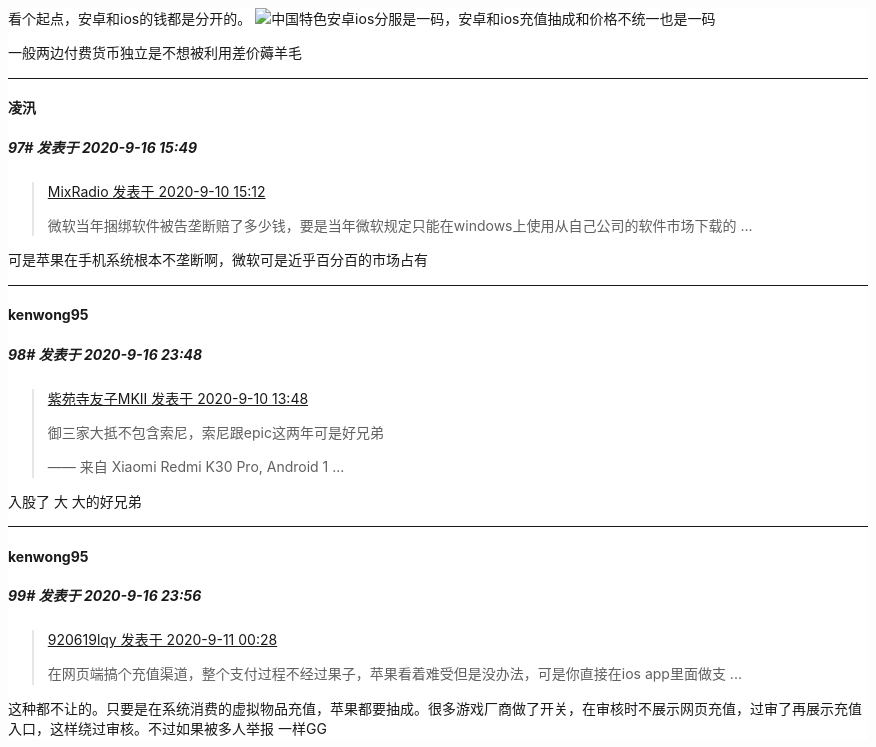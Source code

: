 看个起点，安卓和ios的钱都是分开的。</blockquote>
<img src="https://static.saraba1st.com/image/smiley/face2017/065.png" referrerpolicy="no-referrer">中国特色安卓ios分服是一码，安卓和ios充值抽成和价格不统一也是一码

一般两边付费货币独立是不想被利用差价薅羊毛







*****

####  凌汛  
##### 97#       发表于 2020-9-16 15:49



<blockquote><a href="httphttps://bbs.saraba1st.com/2b/forum.php?mod=redirect&amp;goto=findpost&amp;pid=48697165&amp;ptid=1959173" target="_blank">MixRadio 发表于 2020-9-10 15:12</a>

微软当年捆绑软件被告垄断赔了多少钱，要是当年微软规定只能在windows上使用从自己公司的软件市场下载的 ...</blockquote>
可是苹果在手机系统根本不垄断啊，微软可是近乎百分百的市场占有







*****

####  kenwong95  
##### 98#       发表于 2020-9-16 23:48



<blockquote><a href="httphttps://bbs.saraba1st.com/2b/forum.php?mod=redirect&amp;goto=findpost&amp;pid=48696305&amp;ptid=1959173" target="_blank">紫苑寺友子MKII 发表于 2020-9-10 13:48</a>

御三家大抵不包含索尼，索尼跟epic这两年可是好兄弟


—— 来自 Xiaomi Redmi K30 Pro, Android 1 ...</blockquote>
入股了 大 大的好兄弟







*****

####  kenwong95  
##### 99#       发表于 2020-9-16 23:56



<blockquote><a href="httphttps://bbs.saraba1st.com/2b/forum.php?mod=redirect&amp;goto=findpost&amp;pid=48701684&amp;ptid=1959173" target="_blank">920619lqy 发表于 2020-9-11 00:28</a>

在网页端搞个充值渠道，整个支付过程不经过果子，苹果看着难受但是没办法，可是你直接在ios app里面做支 ...</blockquote>
这种都不让的。只要是在系统消费的虚拟物品充值，苹果都要抽成。很多游戏厂商做了开关，在审核时不展示网页充值，过审了再展示充值入口，这样绕过审核。不过如果被多人举报 一样GG

